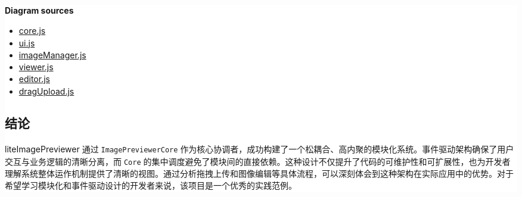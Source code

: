 ```mermaid
```

**Diagram sources**
- [core.js](file://js/core.js#L1-L28)
- [ui.js](file://js/ui.js#L0-L126)
- [imageManager.js](file://js/imageManager.js#L0-L196)
- [viewer.js](file://js/viewer.js#L0-L153)
- [editor.js](file://js/editor.js#L0-L754)
- [dragUpload.js](file://js/dragUpload.js#L0-L218)

## 结论
liteImagePreviewer 通过 `ImagePreviewerCore` 作为核心协调者，成功构建了一个松耦合、高内聚的模块化系统。事件驱动架构确保了用户交互与业务逻辑的清晰分离，而 `Core` 的集中调度避免了模块间的直接依赖。这种设计不仅提升了代码的可维护性和可扩展性，也为开发者理解系统整体运作机制提供了清晰的视图。通过分析拖拽上传和图像编辑等具体流程，可以深刻体会到这种架构在实际应用中的优势。对于希望学习模块化和事件驱动设计的开发者来说，该项目是一个优秀的实践范例。